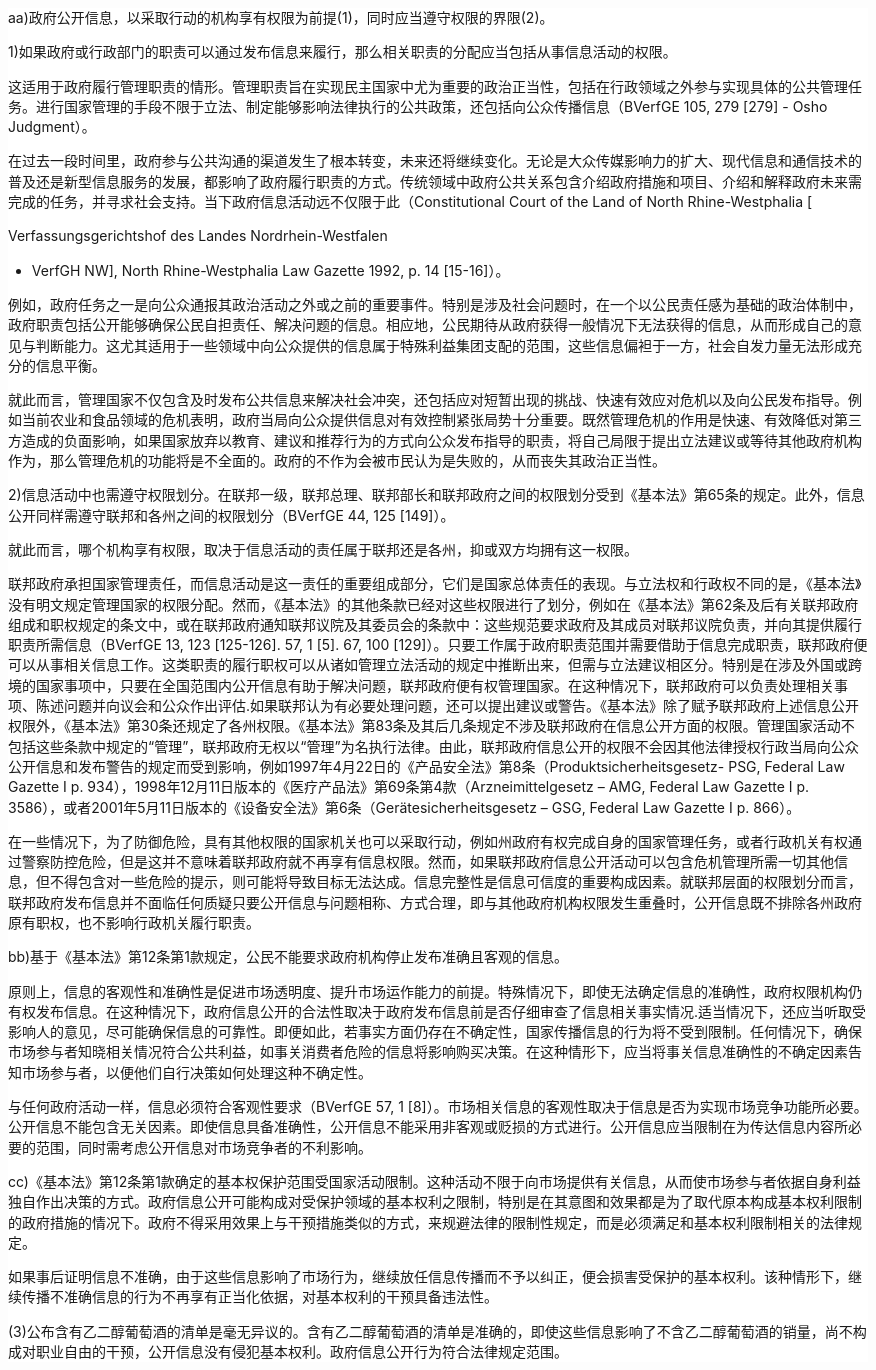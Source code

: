 aa)政府公开信息，以采取行动的机构享有权限为前提(1)，同时应当遵守权限的界限(2)。

1)如果政府或行政部门的职责可以通过发布信息来履行，那么相关职责的分配应当包括从事信息活动的权限。

这适用于政府履行管理职责的情形。管理职责旨在实现民主国家中尤为重要的政治正当性，包括在行政领域之外参与实现具体的公共管理任务。进行国家管理的手段不限于立法、制定能够影响法律执行的公共政策，还包括向公众传播信息（BVerfGE 105, 279 [279] - Osho Judgment）。

在过去一段时间里，政府参与公共沟通的渠道发生了根本转变，未来还将继续变化。无论是大众传媒影响力的扩大、现代信息和通信技术的普及还是新型信息服务的发展，都影响了政府履行职责的方式。传统领域中政府公共关系包含介绍政府措施和项目、介绍和解释政府未来需完成的任务，并寻求社会支持。当下政府信息活动远不仅限于此（Constitutional Court of the Land of North Rhine-Westphalia [

Verfassungsgerichtshof des Landes Nordrhein-Westfalen

- VerfGH NW], North Rhine-Westphalia Law Gazette 1992, p. 14 [15-16]）。

例如，政府任务之一是向公众通报其政治活动之外或之前的重要事件。特别是涉及社会问题时，在一个以公民责任感为基础的政治体制中，政府职责包括公开能够确保公民自担责任、解决问题的信息。相应地，公民期待从政府获得一般情况下无法获得的信息，从而形成自己的意见与判断能力。这尤其适用于一些领域中向公众提供的信息属于特殊利益集团支配的范围，这些信息偏袒于一方，社会自发力量无法形成充分的信息平衡。

就此而言，管理国家不仅包含及时发布公共信息来解决社会冲突，还包括应对短暂出现的挑战、快速有效应对危机以及向公民发布指导。例如当前农业和食品领域的危机表明，政府当局向公众提供信息对有效控制紧张局势十分重要。既然管理危机的作用是快速、有效降低对第三方造成的负面影响，如果国家放弃以教育、建议和推荐行为的方式向公众发布指导的职责，将自己局限于提出立法建议或等待其他政府机构作为，那么管理危机的功能将是不全面的。政府的不作为会被市民认为是失败的，从而丧失其政治正当性。

2)信息活动中也需遵守权限划分。在联邦一级，联邦总理、联邦部长和联邦政府之间的权限划分受到《基本法》第65条的规定。此外，信息公开同样需遵守联邦和各州之间的权限划分（BVerfGE 44, 125 [149]）。

就此而言，哪个机构享有权限，取决于信息活动的责任属于联邦还是各州，抑或双方均拥有这一权限。

联邦政府承担国家管理责任，而信息活动是这一责任的重要组成部分，它们是国家总体责任的表现。与立法权和行政权不同的是，《基本法》没有明文规定管理国家的权限分配。然而，《基本法》的其他条款已经对这些权限进行了划分，例如在《基本法》第62条及后有关联邦政府组成和职权规定的条文中，或在联邦政府通知联邦议院及其委员会的条款中：这些规范要求政府及其成员对联邦议院负责，并向其提供履行职责所需信息（BVerfGE 13, 123 [125-126]. 57, 1 [5]. 67, 100 [129]）。只要工作属于政府职责范围并需要借助于信息完成职责，联邦政府便可以从事相关信息工作。这类职责的履行职权可以从诸如管理立法活动的规定中推断出来，但需与立法建议相区分。特别是在涉及外国或跨境的国家事项中，只要在全国范围内公开信息有助于解决问题，联邦政府便有权管理国家。在这种情况下，联邦政府可以负责处理相关事项、陈述问题并向议会和公众作出评估.如果联邦认为有必要处理问题，还可以提出建议或警告。《基本法》除了赋予联邦政府上述信息公开权限外，《基本法》第30条还规定了各州权限。《基本法》第83条及其后几条规定不涉及联邦政府在信息公开方面的权限。管理国家活动不包括这些条款中规定的“管理”，联邦政府无权以“管理”为名执行法律。由此，联邦政府信息公开的权限不会因其他法律授权行政当局向公众公开信息和发布警告的规定而受到影响，例如1997年4月22日的《产品安全法》第8条（Produktsicherheitsgesetz- PSG, Federal Law Gazette I p. 934），1998年12月11日版本的《医疗产品法》第69条第4款（Arzneimittelgesetz – AMG, Federal Law Gazette I p. 3586），或者2001年5月11日版本的《设备安全法》第6条（Gerätesicherheitsgesetz – GSG, Federal Law Gazette I p. 866）。

在一些情况下，为了防御危险，具有其他权限的国家机关也可以采取行动，例如州政府有权完成自身的国家管理任务，或者行政机关有权通过警察防控危险，但是这并不意味着联邦政府就不再享有信息权限。然而，如果联邦政府信息公开活动可以包含危机管理所需一切其他信息，但不得包含对一些危险的提示，则可能将导致目标无法达成。信息完整性是信息可信度的重要构成因素。就联邦层面的权限划分而言，联邦政府发布信息并不面临任何质疑只要公开信息与问题相称、方式合理，即与其他政府机构权限发生重叠时，公开信息既不排除各州政府原有职权，也不影响行政机关履行职责。

bb)基于《基本法》第12条第1款规定，公民不能要求政府机构停止发布准确且客观的信息。

原则上，信息的客观性和准确性是促进市场透明度、提升市场运作能力的前提。特殊情况下，即使无法确定信息的准确性，政府权限机构仍有权发布信息。在这种情况下，政府信息公开的合法性取决于政府发布信息前是否仔细审查了信息相关事实情况.适当情况下，还应当听取受影响人的意见，尽可能确保信息的可靠性。即便如此，若事实方面仍存在不确定性，国家传播信息的行为将不受到限制。任何情况下，确保市场参与者知晓相关情况符合公共利益，如事关消费者危险的信息将影响购买决策。在这种情形下，应当将事关信息准确性的不确定因素告知市场参与者，以便他们自行决策如何处理这种不确定性。

与任何政府活动一样，信息必须符合客观性要求（BVerfGE 57, 1 [8]）。市场相关信息的客观性取决于信息是否为实现市场竞争功能所必要。公开信息不能包含无关因素。即使信息具备准确性，公开信息不能采用非客观或贬损的方式进行。公开信息应当限制在为传达信息内容所必要的范围，同时需考虑公开信息对市场竞争者的不利影响。

cc)《基本法》第12条第1款确定的基本权保护范围受国家活动限制。这种活动不限于向市场提供有关信息，从而使市场参与者依据自身利益独自作出决策的方式。政府信息公开可能构成对受保护领域的基本权利之限制，特别是在其意图和效果都是为了取代原本构成基本权利限制的政府措施的情况下。政府不得采用效果上与干预措施类似的方式，来规避法律的限制性规定，而是必须满足和基本权利限制相关的法律规定。

如果事后证明信息不准确，由于这些信息影响了市场行为，继续放任信息传播而不予以纠正，便会损害受保护的基本权利。该种情形下，继续传播不准确信息的行为不再享有正当化依据，对基本权利的干预具备违法性。

(3)公布含有乙二醇葡萄酒的清单是毫无异议的。含有乙二醇葡萄酒的清单是准确的，即使这些信息影响了不含乙二醇葡萄酒的销量，尚不构成对职业自由的干预，公开信息没有侵犯基本权利。政府信息公开行为符合法律规定范围。


